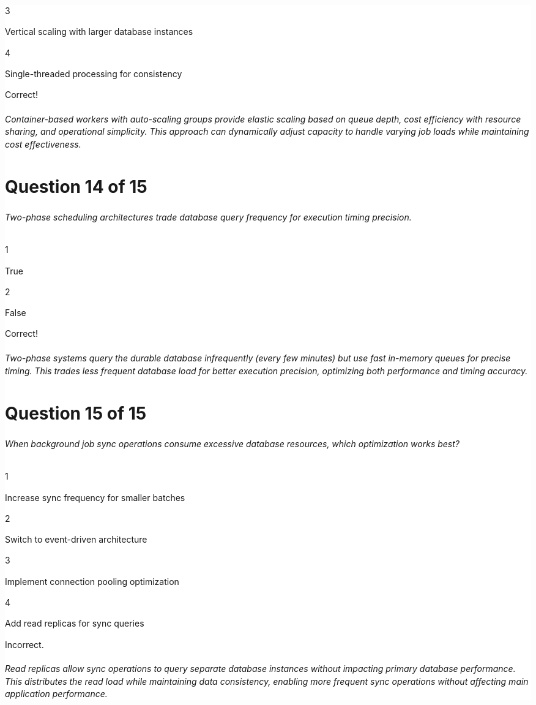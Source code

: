 3

Vertical scaling with larger database instances

4

Single-threaded processing for consistency

Correct!

###### Container-based workers with auto-scaling groups provide elastic scaling based on queue depth, cost efficiency with resource sharing, and operational simplicity. This approach can dynamically adjust capacity to handle varying job loads while maintaining cost effectiveness.

# Question 14 of 15

###### Two-phase scheduling architectures trade database query frequency for execution timing precision.

1

True

2

False

Correct!

###### Two-phase systems query the durable database infrequently (every few minutes) but use fast in-memory queues for precise timing. This trades less frequent database load for better execution precision, optimizing both performance and timing accuracy.

# Question 15 of 15

###### When background job sync operations consume excessive database resources, which optimization works best?

1

Increase sync frequency for smaller batches

2

Switch to event-driven architecture

3

Implement connection pooling optimization

4

Add read replicas for sync queries

Incorrect.

###### Read replicas allow sync operations to query separate database instances without impacting primary database performance. This distributes the read load while maintaining data consistency, enabling more frequent sync operations without affecting main application performance.